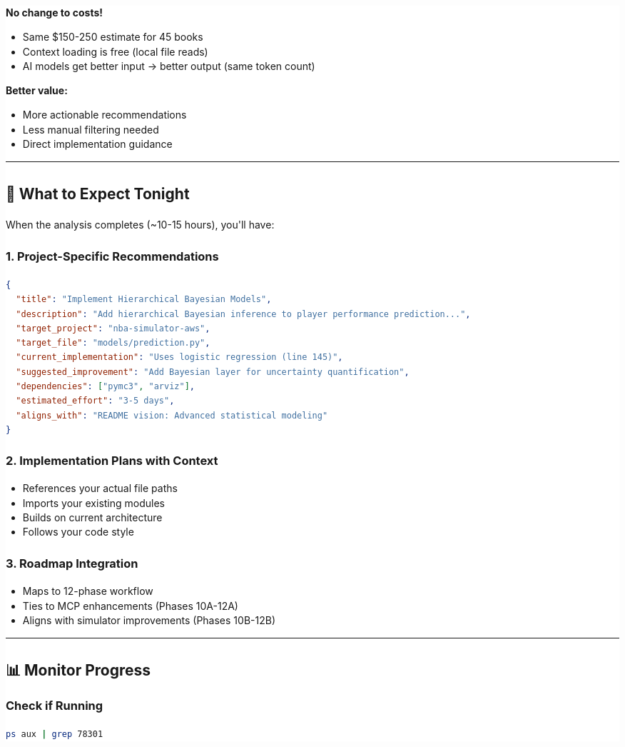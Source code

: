 **No change to costs!**
- Same $150-250 estimate for 45 books
- Context loading is free (local file reads)
- AI models get better input → better output (same token count)

**Better value:**
- More actionable recommendations
- Less manual filtering needed
- Direct implementation guidance

---

## 🔮 What to Expect Tonight

When the analysis completes (~10-15 hours), you'll have:

### 1. Project-Specific Recommendations
```json
{
  "title": "Implement Hierarchical Bayesian Models",
  "description": "Add hierarchical Bayesian inference to player performance prediction...",
  "target_project": "nba-simulator-aws",
  "target_file": "models/prediction.py",
  "current_implementation": "Uses logistic regression (line 145)",
  "suggested_improvement": "Add Bayesian layer for uncertainty quantification",
  "dependencies": ["pymc3", "arviz"],
  "estimated_effort": "3-5 days",
  "aligns_with": "README vision: Advanced statistical modeling"
}
```

### 2. Implementation Plans with Context
- References your actual file paths
- Imports your existing modules
- Builds on current architecture
- Follows your code style

### 3. Roadmap Integration
- Maps to 12-phase workflow
- Ties to MCP enhancements (Phases 10A-12A)
- Aligns with simulator improvements (Phases 10B-12B)

---

## 📊 Monitor Progress

### Check if Running
```bash
ps aux | grep 78301
```
